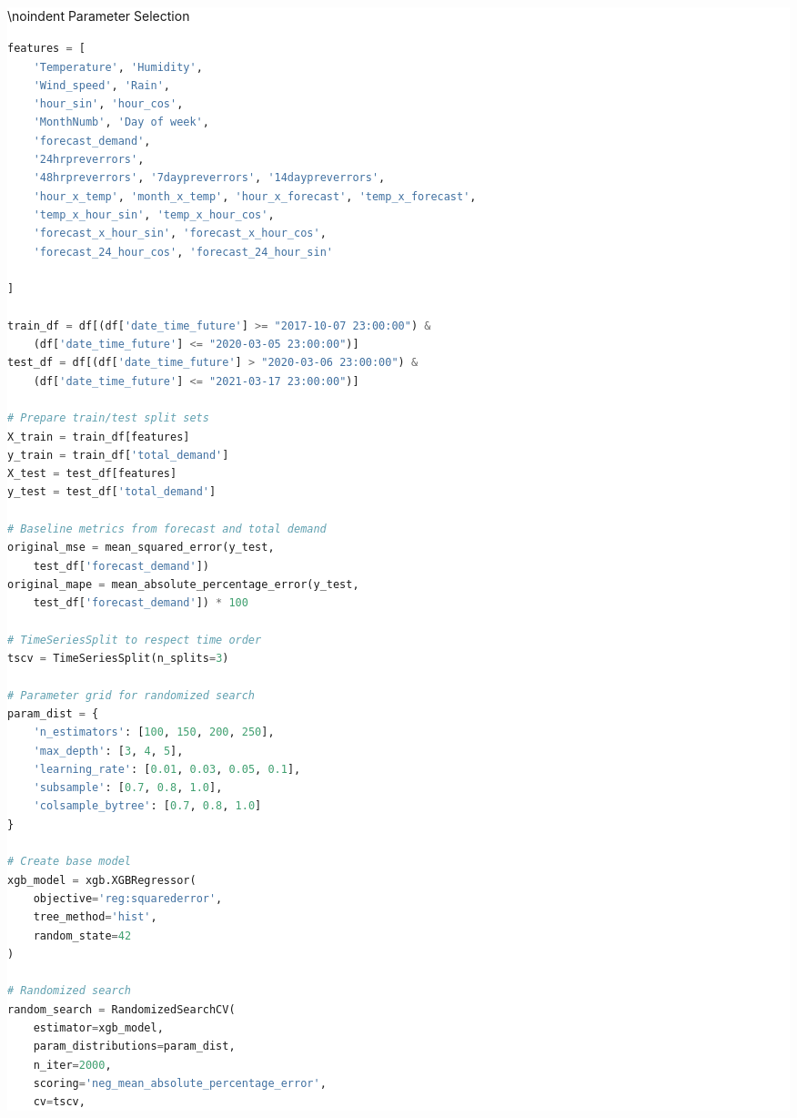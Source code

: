 ``` python
```

\noindent Parameter Selection


``` python
features = [
    'Temperature', 'Humidity',
    'Wind_speed', 'Rain',
    'hour_sin', 'hour_cos',
    'MonthNumb', 'Day of week',
    'forecast_demand',
    '24hrpreverrors',
    '48hrpreverrors', '7daypreverrors', '14daypreverrors',
    'hour_x_temp', 'month_x_temp', 'hour_x_forecast', 'temp_x_forecast',
    'temp_x_hour_sin', 'temp_x_hour_cos',
    'forecast_x_hour_sin', 'forecast_x_hour_cos',
    'forecast_24_hour_cos', 'forecast_24_hour_sin'

]

train_df = df[(df['date_time_future'] >= "2017-10-07 23:00:00") & 
    (df['date_time_future'] <= "2020-03-05 23:00:00")]
test_df = df[(df['date_time_future'] > "2020-03-06 23:00:00") & 
    (df['date_time_future'] <= "2021-03-17 23:00:00")]

# Prepare train/test split sets
X_train = train_df[features]
y_train = train_df['total_demand']
X_test = test_df[features]
y_test = test_df['total_demand']

# Baseline metrics from forecast and total demand
original_mse = mean_squared_error(y_test, 
    test_df['forecast_demand'])
original_mape = mean_absolute_percentage_error(y_test, 
    test_df['forecast_demand']) * 100

# TimeSeriesSplit to respect time order
tscv = TimeSeriesSplit(n_splits=3)

# Parameter grid for randomized search
param_dist = {
    'n_estimators': [100, 150, 200, 250],
    'max_depth': [3, 4, 5],
    'learning_rate': [0.01, 0.03, 0.05, 0.1],
    'subsample': [0.7, 0.8, 1.0],
    'colsample_bytree': [0.7, 0.8, 1.0]
}

# Create base model
xgb_model = xgb.XGBRegressor(
    objective='reg:squarederror',
    tree_method='hist',
    random_state=42
)

# Randomized search
random_search = RandomizedSearchCV(
    estimator=xgb_model,
    param_distributions=param_dist,
    n_iter=2000, 
    scoring='neg_mean_absolute_percentage_error',
    cv=tscv,
```